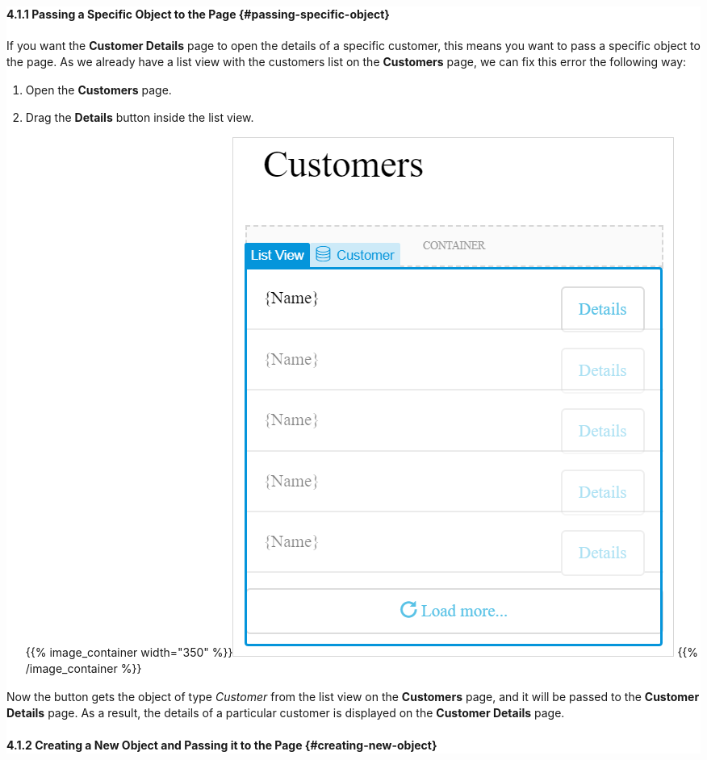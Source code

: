 #### 4.1.1 Passing a Specific Object to the Page {#passing-specific-object}

If you want the **Customer Details** page to open the details of a specific customer, this means you want to pass a specific object to the page. As we already have a list view with the customers list on the **Customers** page, we can fix this error the following way:

1. Open the **Customers** page.

2.  Drag the **Details** button inside the list view.

    {{% image_container width="350" %}}![List View Example](attachments/consistency-errors-pages/list-view-content.png)
    {{% /image_container %}}


Now the button gets the object of type *Customer* from the list view on the **Customers** page, and it will be passed to the **Customer Details** page. As a result, the details of a particular customer is displayed on the **Customer Details** page. 

#### 4.1.2 Creating a New Object and Passing it to the Page {#creating-new-object}
